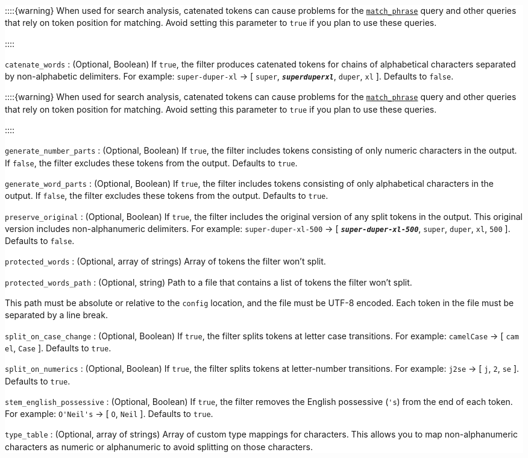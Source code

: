 ::::{warning} 
When used for search analysis, catenated tokens can cause problems for the [`match_phrase`](query-dsl-match-query-phrase.md) query and other queries that rely on token position for matching. Avoid setting this parameter to `true` if you plan to use these queries.

::::



`catenate_words`
:   (Optional, Boolean) If `true`, the filter produces catenated tokens for chains of alphabetical characters separated by non-alphabetic delimiters. For example: `super-duper-xl` → [ `super`, ***`superduperxl`***, `duper`, `xl` ]. Defaults to `false`.

::::{warning} 
When used for search analysis, catenated tokens can cause problems for the [`match_phrase`](query-dsl-match-query-phrase.md) query and other queries that rely on token position for matching. Avoid setting this parameter to `true` if you plan to use these queries.

::::



`generate_number_parts`
:   (Optional, Boolean) If `true`, the filter includes tokens consisting of only numeric characters in the output. If `false`, the filter excludes these tokens from the output. Defaults to `true`.

`generate_word_parts`
:   (Optional, Boolean) If `true`, the filter includes tokens consisting of only alphabetical characters in the output. If `false`, the filter excludes these tokens from the output. Defaults to `true`.

`preserve_original`
:   (Optional, Boolean) If `true`, the filter includes the original version of any split tokens in the output. This original version includes non-alphanumeric delimiters. For example: `super-duper-xl-500` → [ ***`super-duper-xl-500`***, `super`, `duper`, `xl`, `500` ]. Defaults to `false`.

`protected_words`
:   (Optional, array of strings) Array of tokens the filter won’t split.

`protected_words_path`
:   (Optional, string) Path to a file that contains a list of tokens the filter won’t split.

This path must be absolute or relative to the `config` location, and the file must be UTF-8 encoded. Each token in the file must be separated by a line break.


`split_on_case_change`
:   (Optional, Boolean) If `true`, the filter splits tokens at letter case transitions. For example: `camelCase` → [ `camel`, `Case` ]. Defaults to `true`.

`split_on_numerics`
:   (Optional, Boolean) If `true`, the filter splits tokens at letter-number transitions. For example: `j2se` → [ `j`, `2`, `se` ]. Defaults to `true`.

`stem_english_possessive`
:   (Optional, Boolean) If `true`, the filter removes the English possessive (`'s`) from the end of each token. For example: `O'Neil's` → [ `O`, `Neil` ]. Defaults to `true`.

`type_table`
:   (Optional, array of strings) Array of custom type mappings for characters. This allows you to map non-alphanumeric characters as numeric or alphanumeric to avoid splitting on those characters.
